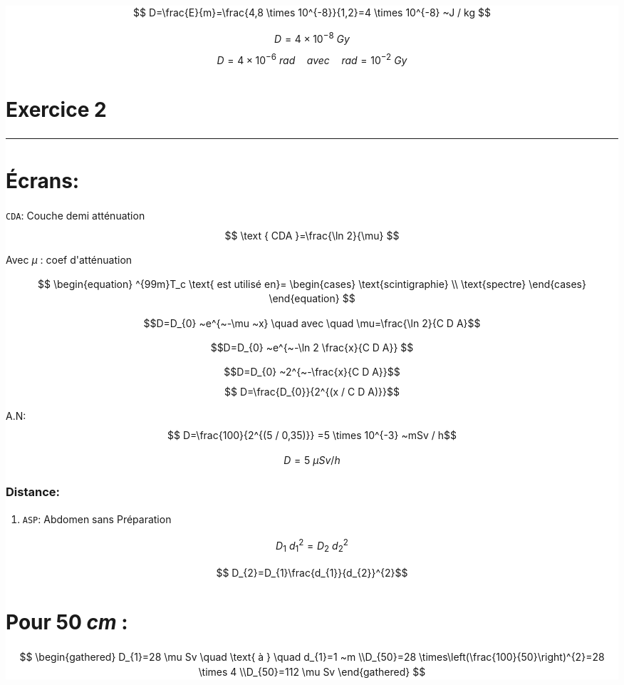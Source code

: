 $$ D=\frac{E}{m}=\frac{4,8 \times 10^{-8}}{1,2}=4 \times 10^{-8} ~J / kg $$

$$ D=4 \times 10^{-8} ~Gy $$
$$ D=4 \times 10^{-6} ~rad  \quad avec \quad rad=10^{-2} ~Gy $$

# Exercice 2
---------------

#  Écrans:
`CDA`: Couche demi atténuation
$$
\text { CDA }=\frac{\ln 2}{\mu}
$$

Avec $\mu$ : coef d'atténuation

$$
  \begin{equation}
    ^{99m}T_c \text{ est utilisé en}=
    \begin{cases}
      \text{scintigraphie} \\
      \text{spectre}
    \end{cases}
  \end{equation}
$$


$$D=D_{0} ~e^{~-\mu ~x} \quad avec \quad \mu=\frac{\ln 2}{C D A}$$

$$D=D_{0} ~e^{~-\ln 2 \frac{x}{C D A}} $$

$$D=D_{0} ~2^{~-\frac{x}{C D A}}$$
$$ D=\frac{D_{0}}{2^{(x / C D A)}}$$

A.N:
$$  D=\frac{100}{2^{(5 / 0,35)}} =5 \times 10^{-3} ~mSv / h$$

$$D=5 ~\mu Sv / h $$

### Distance:
1. `ASP`: Abdomen sans Préparation

$$ D_{1} ~d_{1}^{2}=D_{2} ~d_{2}^{2} $$

$$ D_{2}=D_{1}\frac{d_{1}}{d_{2}}^{2}$$

# Pour $50 ~cm$ :
$$
\begin{gathered}
D_{1}=28 \mu Sv \quad \text{ à } \quad d_{1}=1 ~m 
\\D_{50}=28 \times\left(\frac{100}{50}\right)^{2}=28 \times 4 
\\D_{50}=112 \mu Sv
\end{gathered}
$$
